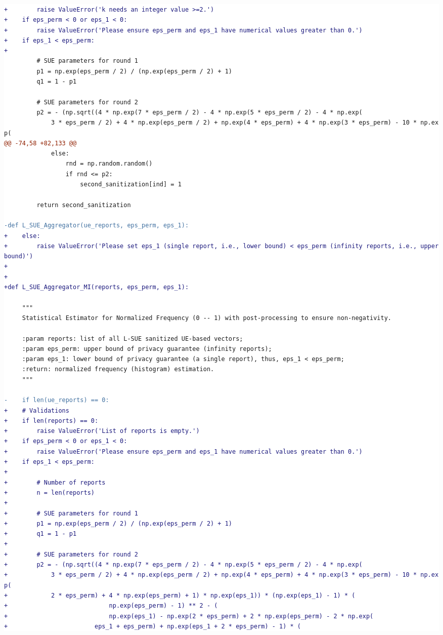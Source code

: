 ```diff
+        raise ValueError('k needs an integer value >=2.')
+    if eps_perm < 0 or eps_1 < 0:
+        raise ValueError('Please ensure eps_perm and eps_1 have numerical values greater than 0.')
+    if eps_1 < eps_perm:
+
         # SUE parameters for round 1
         p1 = np.exp(eps_perm / 2) / (np.exp(eps_perm / 2) + 1)
         q1 = 1 - p1
 
         # SUE parameters for round 2
         p2 = - (np.sqrt((4 * np.exp(7 * eps_perm / 2) - 4 * np.exp(5 * eps_perm / 2) - 4 * np.exp(
             3 * eps_perm / 2) + 4 * np.exp(eps_perm / 2) + np.exp(4 * eps_perm) + 4 * np.exp(3 * eps_perm) - 10 * np.exp(
@@ -74,58 +82,133 @@
             else:
                 rnd = np.random.random()
                 if rnd <= p2:
                     second_sanitization[ind] = 1
 
         return second_sanitization
 
-def L_SUE_Aggregator(ue_reports, eps_perm, eps_1):
+    else:
+        raise ValueError('Please set eps_1 (single report, i.e., lower bound) < eps_perm (infinity reports, i.e., upper bound)')
+
+
+def L_SUE_Aggregator_MI(reports, eps_perm, eps_1):
 
     """
     Statistical Estimator for Normalized Frequency (0 -- 1) with post-processing to ensure non-negativity.
 
     :param reports: list of all L-SUE sanitized UE-based vectors;
     :param eps_perm: upper bound of privacy guarantee (infinity reports);
     :param eps_1: lower bound of privacy guarantee (a single report), thus, eps_1 < eps_perm;
     :return: normalized frequency (histogram) estimation.
     """
 
-    if len(ue_reports) == 0:
+    # Validations
+    if len(reports) == 0:
+        raise ValueError('List of reports is empty.')
+    if eps_perm < 0 or eps_1 < 0:
+        raise ValueError('Please ensure eps_perm and eps_1 have numerical values greater than 0.')
+    if eps_1 < eps_perm:
+
+        # Number of reports
+        n = len(reports)
+
+        # SUE parameters for round 1
+        p1 = np.exp(eps_perm / 2) / (np.exp(eps_perm / 2) + 1)
+        q1 = 1 - p1
+
+        # SUE parameters for round 2
+        p2 = - (np.sqrt((4 * np.exp(7 * eps_perm / 2) - 4 * np.exp(5 * eps_perm / 2) - 4 * np.exp(
+            3 * eps_perm / 2) + 4 * np.exp(eps_perm / 2) + np.exp(4 * eps_perm) + 4 * np.exp(3 * eps_perm) - 10 * np.exp(
+            2 * eps_perm) + 4 * np.exp(eps_perm) + 1) * np.exp(eps_1)) * (np.exp(eps_1) - 1) * (
+                            np.exp(eps_perm) - 1) ** 2 - (
+                            np.exp(eps_1) - np.exp(2 * eps_perm) + 2 * np.exp(eps_perm) - 2 * np.exp(
+                        eps_1 + eps_perm) + np.exp(eps_1 + 2 * eps_perm) - 1) * (
```